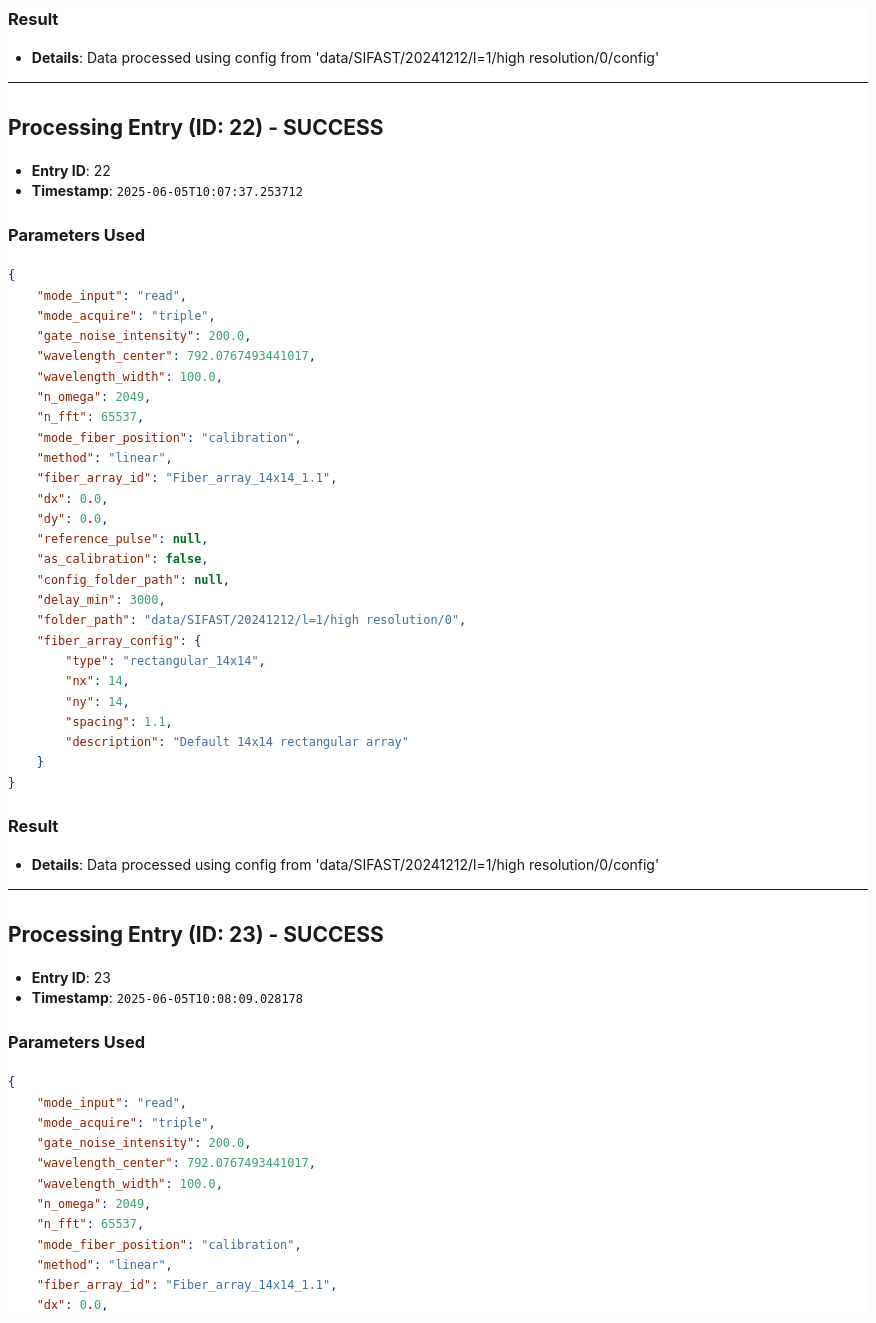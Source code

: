 ### Result
- **Details**: Data processed using config from 'data/SIFAST/20241212/l=1/high resolution/0/config'

---
## Processing Entry (ID: 22) - SUCCESS

- **Entry ID**: 22
- **Timestamp**: `2025-06-05T10:07:37.253712`

### Parameters Used
```json
{
    "mode_input": "read",
    "mode_acquire": "triple",
    "gate_noise_intensity": 200.0,
    "wavelength_center": 792.0767493441017,
    "wavelength_width": 100.0,
    "n_omega": 2049,
    "n_fft": 65537,
    "mode_fiber_position": "calibration",
    "method": "linear",
    "fiber_array_id": "Fiber_array_14x14_1.1",
    "dx": 0.0,
    "dy": 0.0,
    "reference_pulse": null,
    "as_calibration": false,
    "config_folder_path": null,
    "delay_min": 3000,
    "folder_path": "data/SIFAST/20241212/l=1/high resolution/0",
    "fiber_array_config": {
        "type": "rectangular_14x14",
        "nx": 14,
        "ny": 14,
        "spacing": 1.1,
        "description": "Default 14x14 rectangular array"
    }
}
```

### Result
- **Details**: Data processed using config from 'data/SIFAST/20241212/l=1/high resolution/0/config'

---
## Processing Entry (ID: 23) - SUCCESS

- **Entry ID**: 23
- **Timestamp**: `2025-06-05T10:08:09.028178`

### Parameters Used
```json
{
    "mode_input": "read",
    "mode_acquire": "triple",
    "gate_noise_intensity": 200.0,
    "wavelength_center": 792.0767493441017,
    "wavelength_width": 100.0,
    "n_omega": 2049,
    "n_fft": 65537,
    "mode_fiber_position": "calibration",
    "method": "linear",
    "fiber_array_id": "Fiber_array_14x14_1.1",
    "dx": 0.0,
```